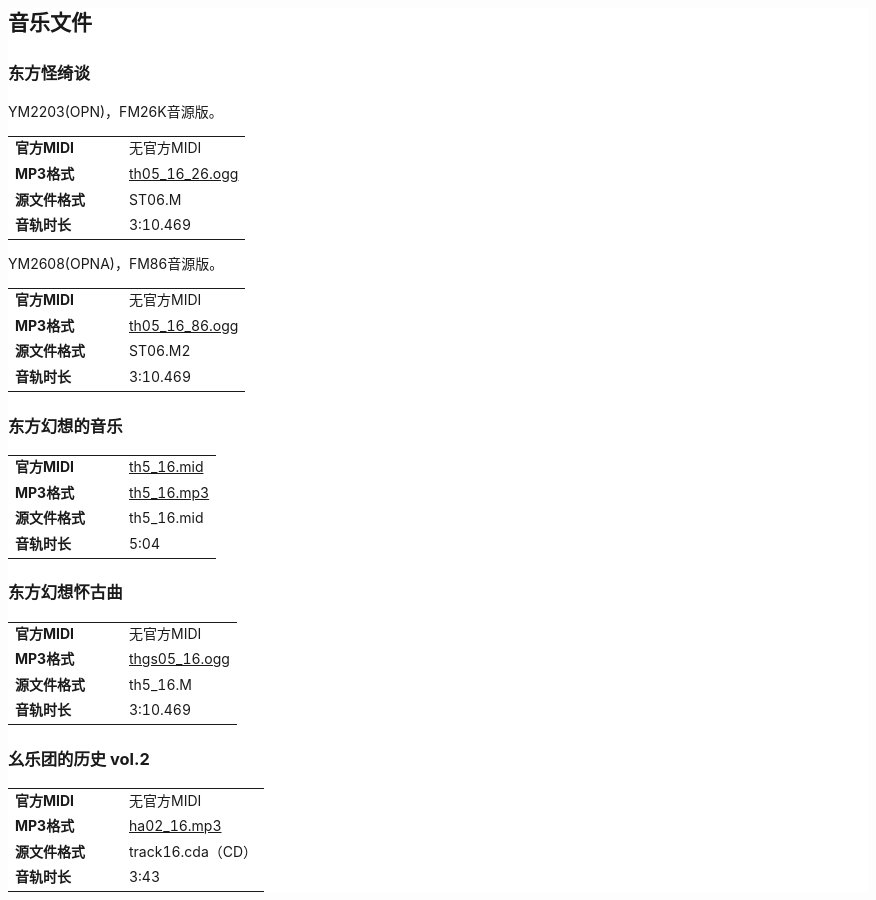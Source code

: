 

## 音乐文件

### 东方怪绮谈
  
YM2203(OPN)，FM26K音源版。
  


<table><tbody><tr class="mw-empty-elt"></tr><tr><td width="100"><b>官方MIDI</b></td><td>无官方MIDI</td></tr><tr><td><b>MP3格式</b></td><td><a href="./文件-th05_16_26.ogg.md" title="文件:th05 16 26.ogg">th05_16_26.ogg</a><br><audio src="https://upload.thwiki.cc/4/45/th05_16_26.ogg" loop="" controls="" preload="none"></audio></td></tr><tr><td><b>源文件格式</b></td><td>ST06.M</td></tr><tr><td><b>音轨时长</b></td><td>3:10.469</td></tr></tbody></table>


  
YM2608(OPNA)，FM86音源版。
  


<table><tbody><tr class="mw-empty-elt"></tr><tr><td width="100"><b>官方MIDI</b></td><td>无官方MIDI</td></tr><tr><td><b>MP3格式</b></td><td><a href="./文件-th05_16_86.ogg.md" title="文件:th05 16 86.ogg">th05_16_86.ogg</a><br><audio src="https://upload.thwiki.cc/6/66/th05_16_86.ogg" loop="" controls="" preload="none"></audio></td></tr><tr><td><b>源文件格式</b></td><td>ST06.M2</td></tr><tr><td><b>音轨时长</b></td><td>3:10.469</td></tr></tbody></table>



### 东方幻想的音乐

<table><tbody><tr class="mw-empty-elt"></tr><tr><td width="100"><b>官方MIDI</b></td><td><a href="./文件-th5_16.mid.md" title="文件:th5 16.mid">th5_16.mid</a></td></tr><tr><td><b>MP3格式</b></td><td><a href="./文件-th5_16.mp3.md" title="文件:th5 16.mp3">th5_16.mp3</a><br><audio src="https://upload.thwiki.cc/9/96/th5_16.mp3" loop="" controls="" preload="none"></audio></td></tr><tr><td><b>源文件格式</b></td><td>th5_16.mid</td></tr><tr><td><b>音轨时长</b></td><td>5:04</td></tr></tbody></table>



### 东方幻想怀古曲

<table><tbody><tr class="mw-empty-elt"></tr><tr><td width="100"><b>官方MIDI</b></td><td>无官方MIDI</td></tr><tr><td><b>MP3格式</b></td><td><a href="./文件-thgs05_16.ogg.md" title="文件:thgs05 16.ogg">thgs05_16.ogg</a><br><audio src="https://upload.thwiki.cc/d/df/thgs05_16.ogg" loop="" controls="" preload="none"></audio></td></tr><tr><td><b>源文件格式</b></td><td>th5_16.M</td></tr><tr><td><b>音轨时长</b></td><td>3:10.469</td></tr></tbody></table>



### 幺乐团的历史 vol.2

<table><tbody><tr class="mw-empty-elt"></tr><tr><td width="100"><b>官方MIDI</b></td><td>无官方MIDI</td></tr><tr><td><b>MP3格式</b></td><td><a href="./文件-ha02_16.mp3.md" title="文件:ha02 16.mp3">ha02_16.mp3</a><br><audio src="https://upload.thwiki.cc/4/47/ha02_16.mp3" loop="" controls="" preload="none"></audio></td></tr><tr><td><b>源文件格式</b></td><td>track16.cda（CD）</td></tr><tr><td><b>音轨时长</b></td><td>3:43</td></tr></tbody></table>

